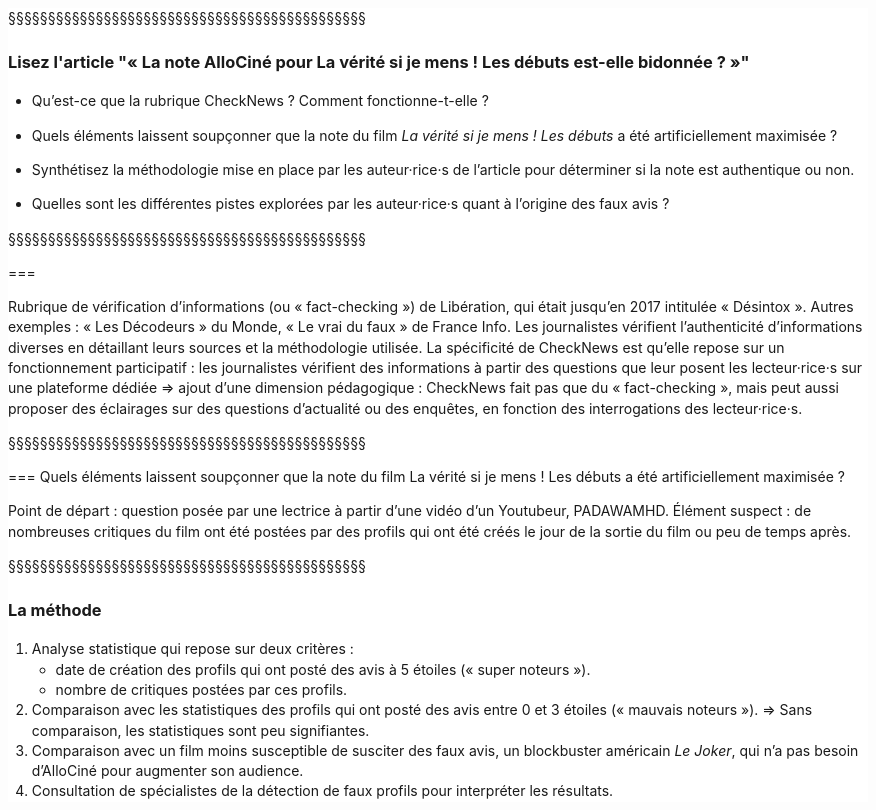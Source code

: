 
§§§§§§§§§§§§§§§§§§§§§§§§§§§§§§§§§§§§§§§§§§§§§

### Lisez l'article "« La note AlloCiné pour La vérité si je mens ! Les débuts est-elle bidonnée ? »"

* Qu’est-ce que la rubrique CheckNews ? Comment fonctionne-t-elle ?

* Quels éléments laissent soupçonner que la note du film *La vérité si je mens ! Les débuts* a été artificiellement maximisée ?

* Synthétisez la méthodologie mise en place par les auteur·rice·s de l’article pour déterminer si la note est authentique ou non.

* Quelles sont les différentes pistes explorées par les auteur·rice·s quant à l’origine des faux avis ?




§§§§§§§§§§§§§§§§§§§§§§§§§§§§§§§§§§§§§§§§§§§§§



===

Rubrique de vérification d’informations (ou « fact-checking ») de Libération, qui était jusqu’en 2017 intitulée « Désintox ». Autres exemples : « Les Décodeurs » du Monde, « Le vrai du faux » de France Info. Les journalistes vérifient l’authenticité d’informations diverses en détaillant leurs sources et la méthodologie utilisée. La spécificité de CheckNews est qu’elle repose sur un fonctionnement participatif : les journalistes vérifient des informations à partir des questions que leur posent les lecteur·rice·s sur une plateforme dédiée => ajout d’une dimension pédagogique : CheckNews fait pas que du « fact-checking », mais peut aussi proposer des éclairages sur des questions d’actualité ou des enquêtes, en fonction des interrogations des lecteur·rice·s.

§§§§§§§§§§§§§§§§§§§§§§§§§§§§§§§§§§§§§§§§§§§§§




===
Quels éléments laissent soupçonner que la note du film La vérité si je mens ! Les débuts a été artificiellement maximisée ?

Point de départ : question posée par une lectrice à partir d’une vidéo d’un Youtubeur, PADAWAMHD.
Élément suspect : de nombreuses critiques du film ont été postées par des profils qui ont été créés le jour de la sortie du film ou peu de temps après.

§§§§§§§§§§§§§§§§§§§§§§§§§§§§§§§§§§§§§§§§§§§§§

### La méthode
1. Analyse statistique qui repose sur deux critères :
      - date de création des profils qui ont posté des avis à 5 étoiles (« super noteurs »).
      - nombre de critiques postées par ces profils.
2. Comparaison avec les statistiques des profils qui ont posté des avis entre 0 et 3 étoiles (« mauvais noteurs »). => Sans comparaison, les statistiques sont peu signifiantes.
3. Comparaison avec un film moins susceptible de susciter des faux avis, un blockbuster américain *Le Joker*, qui n’a pas besoin d’AlloCiné pour augmenter son audience.
4. Consultation de spécialistes de la détection de faux profils pour interpréter les résultats.
